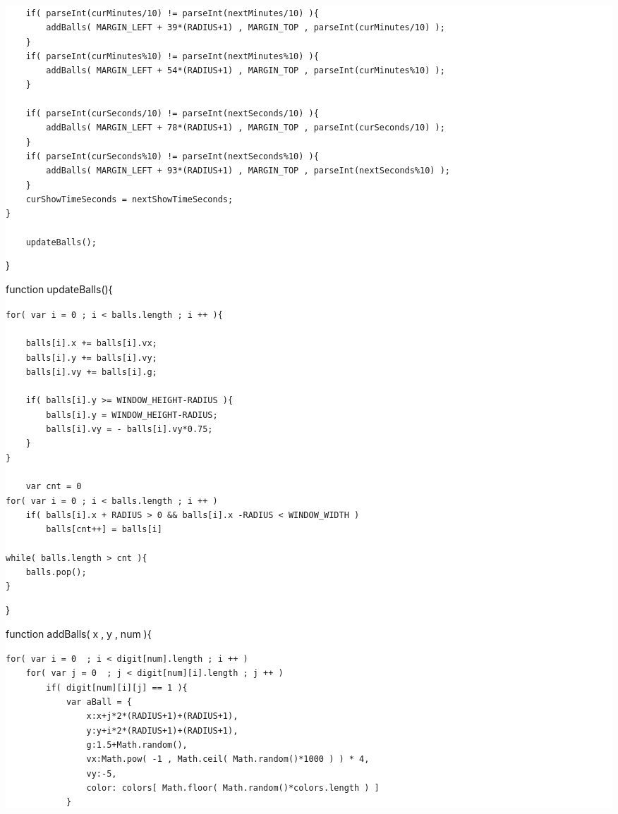         if( parseInt(curMinutes/10) != parseInt(nextMinutes/10) ){
            addBalls( MARGIN_LEFT + 39*(RADIUS+1) , MARGIN_TOP , parseInt(curMinutes/10) );
        }
        if( parseInt(curMinutes%10) != parseInt(nextMinutes%10) ){
            addBalls( MARGIN_LEFT + 54*(RADIUS+1) , MARGIN_TOP , parseInt(curMinutes%10) );
        }

        if( parseInt(curSeconds/10) != parseInt(nextSeconds/10) ){
            addBalls( MARGIN_LEFT + 78*(RADIUS+1) , MARGIN_TOP , parseInt(curSeconds/10) );
        }
        if( parseInt(curSeconds%10) != parseInt(nextSeconds%10) ){
            addBalls( MARGIN_LEFT + 93*(RADIUS+1) , MARGIN_TOP , parseInt(nextSeconds%10) );
        }
        curShowTimeSeconds = nextShowTimeSeconds;
    }
		
		updateBalls();
}

function updateBalls(){

    for( var i = 0 ; i < balls.length ; i ++ ){

        balls[i].x += balls[i].vx;
        balls[i].y += balls[i].vy;
        balls[i].vy += balls[i].g;

        if( balls[i].y >= WINDOW_HEIGHT-RADIUS ){
            balls[i].y = WINDOW_HEIGHT-RADIUS;
            balls[i].vy = - balls[i].vy*0.75;
        }
    }
		
		var cnt = 0
    for( var i = 0 ; i < balls.length ; i ++ )
        if( balls[i].x + RADIUS > 0 && balls[i].x -RADIUS < WINDOW_WIDTH )
            balls[cnt++] = balls[i]

    while( balls.length > cnt ){
        balls.pop();
    }
}


function addBalls( x , y , num ){

    for( var i = 0  ; i < digit[num].length ; i ++ )
        for( var j = 0  ; j < digit[num][i].length ; j ++ )
            if( digit[num][i][j] == 1 ){
                var aBall = {
                    x:x+j*2*(RADIUS+1)+(RADIUS+1),
                    y:y+i*2*(RADIUS+1)+(RADIUS+1),
                    g:1.5+Math.random(),
                    vx:Math.pow( -1 , Math.ceil( Math.random()*1000 ) ) * 4,
                    vy:-5,
                    color: colors[ Math.floor( Math.random()*colors.length ) ]
                }
